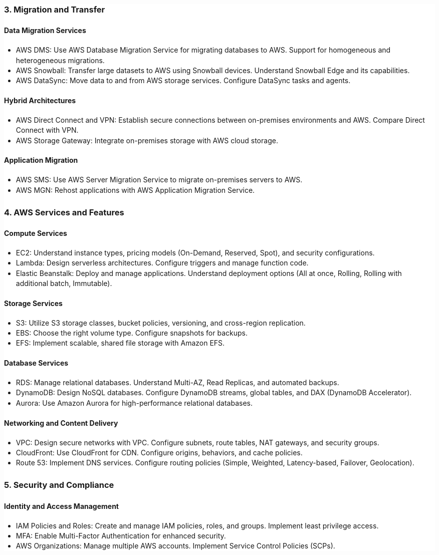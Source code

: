 ### 3. Migration and Transfer

#### Data Migration Services
- AWS DMS: Use AWS Database Migration Service for migrating databases to AWS. Support for homogeneous and heterogeneous migrations.
- AWS Snowball: Transfer large datasets to AWS using Snowball devices. Understand Snowball Edge and its capabilities.
- AWS DataSync: Move data to and from AWS storage services. Configure DataSync tasks and agents.

#### Hybrid Architectures
- AWS Direct Connect and VPN: Establish secure connections between on-premises environments and AWS. Compare Direct Connect with VPN.
- AWS Storage Gateway: Integrate on-premises storage with AWS cloud storage.

#### Application Migration
- AWS SMS: Use AWS Server Migration Service to migrate on-premises servers to AWS.
- AWS MGN: Rehost applications with AWS Application Migration Service.

### 4. AWS Services and Features

#### Compute Services
- EC2: Understand instance types, pricing models (On-Demand, Reserved, Spot), and security configurations.
- Lambda: Design serverless architectures. Configure triggers and manage function code.
- Elastic Beanstalk: Deploy and manage applications. Understand deployment options (All at once, Rolling, Rolling with additional batch, Immutable).

#### Storage Services
- S3: Utilize S3 storage classes, bucket policies, versioning, and cross-region replication.
- EBS: Choose the right volume type. Configure snapshots for backups.
- EFS: Implement scalable, shared file storage with Amazon EFS.

#### Database Services
- RDS: Manage relational databases. Understand Multi-AZ, Read Replicas, and automated backups.
- DynamoDB: Design NoSQL databases. Configure DynamoDB streams, global tables, and DAX (DynamoDB Accelerator).
- Aurora: Use Amazon Aurora for high-performance relational databases.

#### Networking and Content Delivery
- VPC: Design secure networks with VPC. Configure subnets, route tables, NAT gateways, and security groups.
- CloudFront: Use CloudFront for CDN. Configure origins, behaviors, and cache policies.
- Route 53: Implement DNS services. Configure routing policies (Simple, Weighted, Latency-based, Failover, Geolocation).

### 5. Security and Compliance

#### Identity and Access Management
- IAM Policies and Roles: Create and manage IAM policies, roles, and groups. Implement least privilege access.
- MFA: Enable Multi-Factor Authentication for enhanced security.
- AWS Organizations: Manage multiple AWS accounts. Implement Service Control Policies (SCPs).
